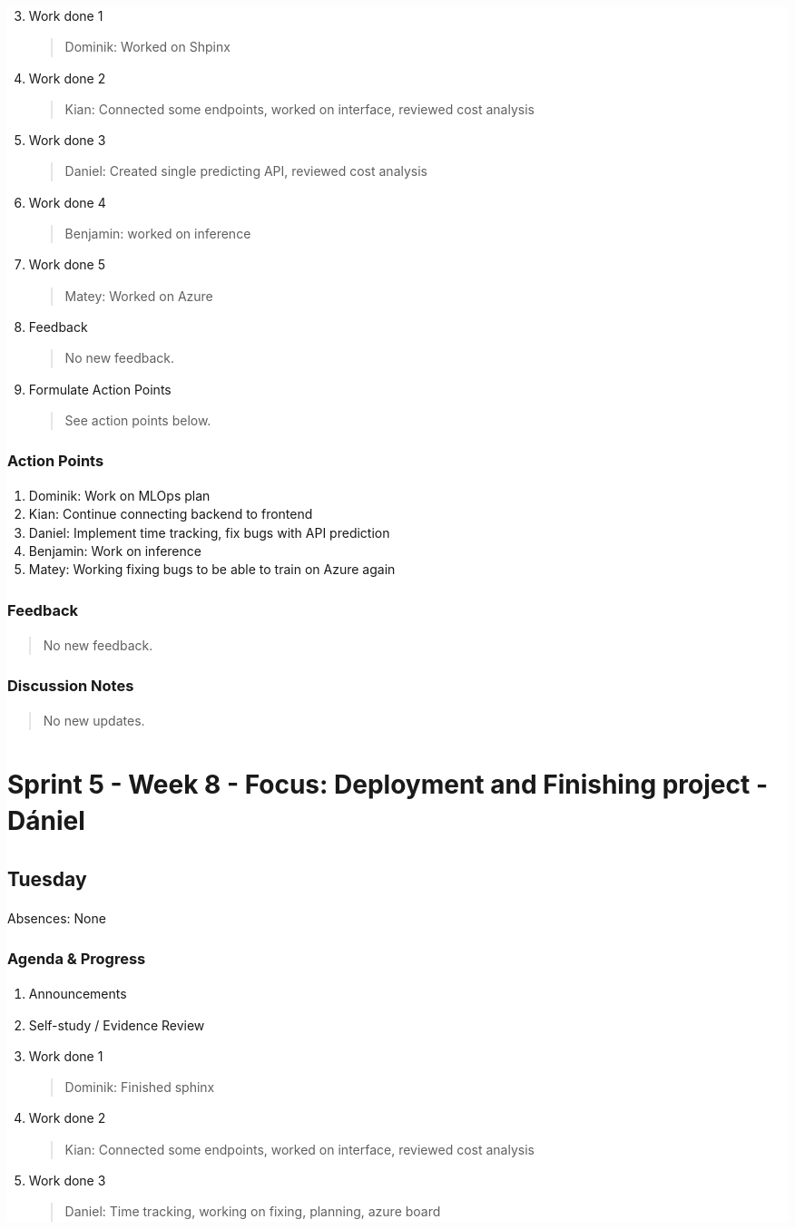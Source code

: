 
3. Work done 1
   > Dominik: Worked on Shpinx

4. Work done 2
   > Kian: Connected some endpoints, worked on interface, reviewed cost analysis

5. Work done 3
   > Daniel: Created single predicting API, reviewed cost analysis

6. Work done 4
   > Benjamin: worked on inference

7. Work done 5
   > Matey: Worked on Azure

8. Feedback
   > No new feedback.

9. Formulate Action Points
   > See action points below.

### Action Points
1. Dominik: Work on MLOps plan
2. Kian: Continue connecting backend to frontend
3. Daniel: Implement time tracking, fix bugs with API prediction
4. Benjamin: Work on inference
5. Matey: Working fixing bugs to be able to train on Azure again

### Feedback
> No new feedback.

### Discussion Notes
> No new updates.

# Sprint 5 - Week 8 - Focus: Deployment and Finishing project - Dániel
## Tuesday
Absences: None

### Agenda & Progress
1. Announcements
   

2. Self-study / Evidence Review


3. Work done 1
   > Dominik: Finished sphinx

4. Work done 2
   > Kian: Connected some endpoints, worked on interface, reviewed cost analysis

5. Work done 3
   > Daniel: Time tracking, working on fixing, planning, azure board
